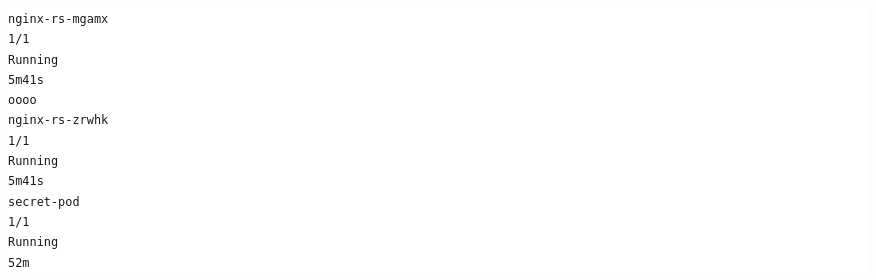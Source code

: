     nginx-rs-mgamx
    1/1
    Running
    5m41s
    oooo
    nginx-rs-zrwhk
    1/1
    Running
    5m41s
    secret-pod
    1/1
    Running
    52m

[^69]: 44 . 211 . 173. 150 \| 172. 31. 94.147 \| t2.micro \| https: / /github. com/daws-76s/k8-resources .git
    \[ centos@ip-172-31-94-147 \~/k8-resources/sets \]$ kubectl get rs
    NAME
    DESIRED
    CURRENT
    READY
    AGE
    nginx-deployment-5ff5b64b7d
    3
    3
    21s
    W W
    nginx-rs
    3
    W
    5m56s

[^70]: DS
    RS
    pod
    pod
    osgood

[^71]: EXPLORER
    . . .
    )2-node-port.yaml
    ! 03-load-balancer.yaml
    V REPOS
    k8-resources > sets > ! 02-deployment-set.yaml > {} spec
    anisivie
    3
    metadata:
    > catalogue
    5
    labels :
    > catalogue-deploy
    8
    spec :
    > concepts
    9
    replicas: 3
    > dockerfiles
    10
    selector:
    > k8-eksctl
    11
    matchLabels:
    k8-resources
    12
    app: nginx
    > 01-namespace
    13
    demo: deployment
    > 02-pods

[^1]: VM vs containerisation
[^2]: spec:
[^3]: REPOS
[^4]: user@AshDexter-T480 MINGW64 /c/devops/daws-76s/repos/k8-eksctl (main)
[^5]: 44 . 211 . 173. 150 \| 172. 31.94.147 \| t2. micro \| null
[^6]: 44 . 211 . 173. 150 \| 172. 31 .94.147 \| t2.micro \| https: / /github. com/daws-76s/k8-resources . git
[^7]: 44 . 211 . 173. 150 \| 172 . 31 . 94.147 \| t2.micro \| https: / /github. com/daws-76s/k8-resources .git
[^8]: 44 . 211 . 173. 150 \| 172 . 31 . 94.147 \| t2.micro \| https: / /github. com/daws-76s/k8-resources . git
[^9]: configuration store
[^10]: ConfigMaps
[^11]: REPOS
[^12]: V REPOS
[^13]: 44 . 211 . 173. 150 \| 172. 31. 94.147 \| t2. micro \| https: //github. com/daws-76s/k8-resources . git
[^14]: 44 . 211 . 173. 150 \| 172. 31. 94. 147 \| t2. micro \| https: //github. com/daws-76s/k8-resources . git
[^15]: 44 . 211 . 173. 150 \| 172. 31.94.147 \| t2. micro \| https: / /github. com/daws-76s/k8-resources . git
[^16]: 44 . 211 . 173. 150 \| 172 . 31 . 94.147 \| t2.micro \| https: //github. com/daws-76s/k8-resources . git
[^17]: 44 . 211 . 173.150 \| 172. 31. 94.147 \| t2.micro \| https: / /github. com/daws-76s/k8-resources . git
[^18]: 44 . 211 . 173. 150 \| 172. 31. 94. 147 \| t2.micro \| https: / /github. com/daws-76s/k8-resources . git
[^19]: 44 . 211 . 173. 150 \| 172. 31. 94.147 \| t2. micro \| https: //github. com/daws-76s/k8-resources . git
[^20]: 29
[^21]: 44 . 211 . 173. 150 \| 172. 31 . 94. 147 \| t2.micro \| https: / /github. com/daws-76s/k8-resources . git
[^22]: 44 . 211 . 173. 150 \| 172. 31 .94.147 \| t2.micro \| https: / /github. com/daws-76s/k8-resources . git
[^23]: Secrets
[^24]: user@AshDexter-T480 MINGW64 /c/devops/daws-76s/repos/k8-resources (main)
[^25]: user@AshDexter-T480 MINGW64 /c/devops/daws-76s/repos/k8-resources (main)
[^26]: REPOS
[^27]: EXPLORER
[^28]: 44 . 211 . 173. 150 \| 172. 31. 94.147 \| t2.micro \| https: / /github. com/daws-76s/k8-resources . git
[^29]: 44 . 211 . 173. 150 \| 172. 31 . 94.147 \| t2. micro \| https: //github. com/daws-76s/k8-resources . git
[^30]: Services
[^31]: Service
[^32]: REPOS
[^33]: 25
[^34]: \[ centos@ip-172-31-94-147 \~/k8-resources/02-pods \]$ git pull
[^35]: 44 . 211 . 173. 150 \| 172. 31.94.147 \| t2.micro \| https: //github. com/daws-76s/k8-resources . git
[^36]: 44 . 211 . 173. 150 \| 172. 31. 94.147 \| t2.micro \| https : / /github. com/daws-76s/k8-resources .git
[^37]: 44 . 211 . 173. 150 \| 172 . 31 .94.147 \| t2.micro \| https: //github. com/daws-76s/k8-resources . git
[^38]: 44 . 211 . 173. 150 \| 172. 31.94.147 \| t2.micro \| https: / /github. com/daws-76s/k8-resources . git
[^39]: pod-2
[^40]: root@hello-pod: /# curl nginx-service
[^41]: EXPLORER
[^42]: 44 . 211 . 173. 150 \| 172. 31.94.147 \| t2.micro \| https: //github. com/daws-76s/k8-resources .git
[^43]: 44 . 211 . 173. 150 \| 172. 31. 94.147 \| t2.micro \| https: //github. com/daws-76s/k8-resources . git
[^44]: 30133
[^45]: Instances (4) Info
[^46]: Inbound rules Info
[^47]: SecurityGroup \| EC2 \| us-e X \| SecurityGroups \| EC2 \| us. x \| roboshop \| Clusters \| Els:' x \| / k&.drawio - draw.io
[^48]: v
[^49]: REPOS
[^50]: 44 . 211 . 173. 150 \| 172 . 31 . 94.147 \| t2.micro \| https: //github. com/daws-76s/k8-resources .git
[^51]: 44 . 211 . 173. 150 \| 172. 31 .94.147 \| t2.micro \| https: / /github. com/daws-76s/k8-resources . git
[^52]: 44 . 211 . 173. 150 \| 172. 31.94.147 \| t2.micro \| https: //github. com/daws-76s/k8-resources. git
[^53]: aws
[^54]: Listeners
[^55]: LoadBalancer
[^56]: 30133
[^57]: F
[^58]: REPOS
[^59]: \[ centos@ip-172-31-94-147 \~/k8-resources/service \]$ git pull
[^60]: 44 . 211 . 173. 150 \| 172 . 31. 94.147 \| t2.micro \| https: //github. com/daws-76s/k8-resources .git
[^61]: 44 . 211 . 173. 150 \| 172 . 31. 94.147 \| t2. micro \| https: //github. com/daws-76s/k8-resou
[^62]: 44 . 211 . 173. 150 \| 172. 31 . 94.147 \| t2. micro \| https: //github. com/daws-76s/k8-resources. git
[^63]: nginx-rs-<random-id>
[^64]: catalogue : 1 . 0.0
[^65]: catalogue : 1. 0.0
[^66]: V REPOS
[^67]: 44 . 211. 173. 150 \| 172. 31. 94. 147 \| t2. micro \| https: //github. com/da
[^68]: 44 . 211 . 173. 150 \| 172. 31.94. 147 \| t2.micro \| https: / /github. com/daws-76s/k8-resources . git
[^72]: 44 . 211 . 173. 150 \| 172. 31. 94.147 \| t2.micro \| https: //github. com/daws-76s/k8-reso
[^73]: 44 . 211 . 173. 150 \| 172 . 31. 94.147 \| t2.micro \| https: //github. com/daws-76s/k8-resources . git
[^74]: DS
[^75]: DS